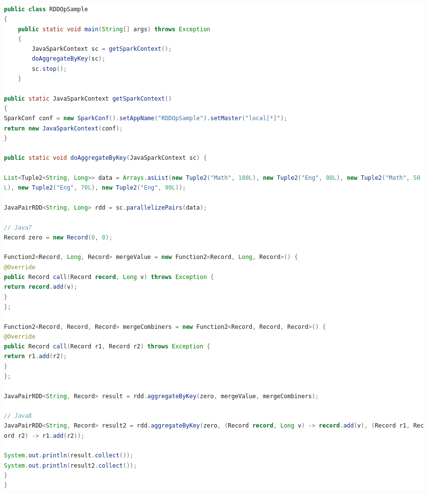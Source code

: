 ```java
public class RDDOpSample 
{
    public static void main(String[] args) throws Exception
    {
        JavaSparkContext sc = getSparkContext();
        doAggregateByKey(sc);
        sc.stop();
    }

public static JavaSparkContext getSparkContext()
{
SparkConf conf = new SparkConf().setAppName("RDDOpSample").setMaster("local[*]");
return new JavaSparkContext(conf);
}

public static void doAggregateByKey(JavaSparkContext sc) {

List<Tuple2<String, Long>> data = Arrays.asList(new Tuple2("Math", 100L), new Tuple2("Eng", 80L), new Tuple2("Math", 50L), new Tuple2("Eng", 70L), new Tuple2("Eng", 90L));

JavaPairRDD<String, Long> rdd = sc.parallelizePairs(data);

// Java7
Record zero = new Record(0, 0);

Function2<Record, Long, Record> mergeValue = new Function2<Record, Long, Record>() {
@Override
public Record call(Record record, Long v) throws Exception {
return record.add(v);
}
};

Function2<Record, Record, Record> mergeCombiners = new Function2<Record, Record, Record>() {
@Override
public Record call(Record r1, Record r2) throws Exception {
return r1.add(r2);
}
};

JavaPairRDD<String, Record> result = rdd.aggregateByKey(zero, mergeValue, mergeCombiners);

// Java8
JavaPairRDD<String, Record> result2 = rdd.aggregateByKey(zero, (Record record, Long v) -> record.add(v), (Record r1, Record r2) -> r1.add(r2));

System.out.println(result.collect());
System.out.println(result2.collect());
}
}
```
